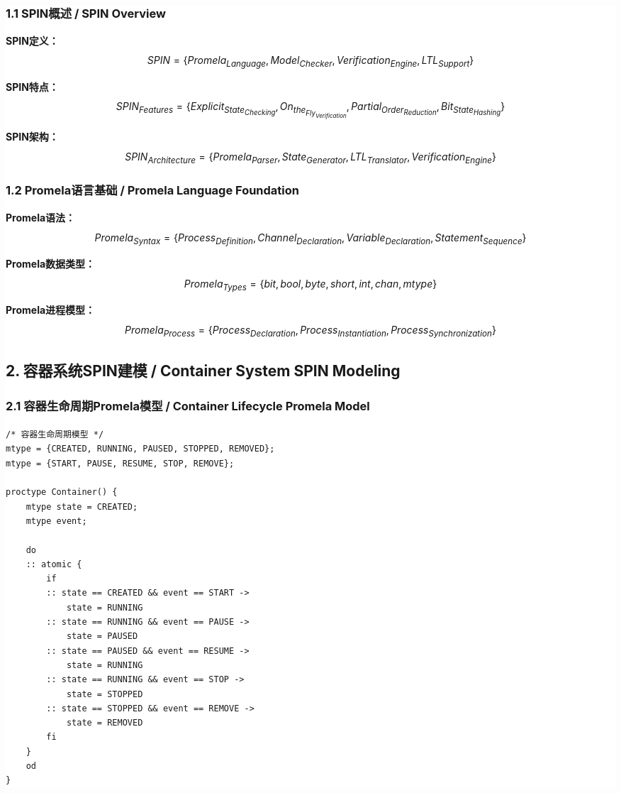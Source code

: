 ### 1.1 SPIN概述 / SPIN Overview

**SPIN定义：**
$$SPIN = \{Promela_{Language}, Model_{Checker}, Verification_{Engine}, LTL_{Support}\}$$

**SPIN特点：**
$$SPIN_{Features} = \{Explicit_{State}_{Checking}, On_{the}_{Fly}_{Verification}, Partial_{Order}_{Reduction}, Bit_{State}_{Hashing}\}$$

**SPIN架构：**
$$SPIN_{Architecture} = \{Promela_{Parser}, State_{Generator}, LTL_{Translator}, Verification_{Engine}\}$$

### 1.2 Promela语言基础 / Promela Language Foundation

**Promela语法：**
$$Promela_{Syntax} = \{Process_{Definition}, Channel_{Declaration}, Variable_{Declaration}, Statement_{Sequence}\}$$

**Promela数据类型：**
$$Promela_{Types} = \{bit, bool, byte, short, int, chan, mtype\}$$

**Promela进程模型：**
$$Promela_{Process} = \{Process_{Declaration}, Process_{Instantiation}, Process_{Synchronization}\}$$

## 2. 容器系统SPIN建模 / Container System SPIN Modeling

### 2.1 容器生命周期Promela模型 / Container Lifecycle Promela Model

```promela
/* 容器生命周期模型 */
mtype = {CREATED, RUNNING, PAUSED, STOPPED, REMOVED};
mtype = {START, PAUSE, RESUME, STOP, REMOVE};

proctype Container() {
    mtype state = CREATED;
    mtype event;
    
    do
    :: atomic {
        if
        :: state == CREATED && event == START -> 
            state = RUNNING
        :: state == RUNNING && event == PAUSE -> 
            state = PAUSED
        :: state == PAUSED && event == RESUME -> 
            state = RUNNING
        :: state == RUNNING && event == STOP -> 
            state = STOPPED
        :: state == STOPPED && event == REMOVE -> 
            state = REMOVED
        fi
    }
    od
}
```

